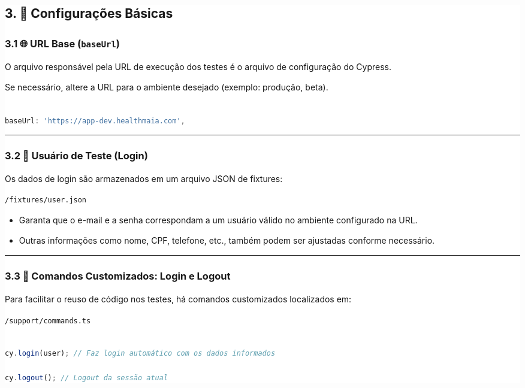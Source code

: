   

## 3. 🔧 Configurações Básicas

  

### 3.1 🌐 URL Base (`baseUrl`)

  

O arquivo responsável pela URL de execução dos testes é o arquivo de configuração do Cypress.

Se necessário, altere a URL para o ambiente desejado (exemplo: produção, beta).

  

```js

baseUrl: 'https://app-dev.healthmaia.com',

```

  

---

  

### 3.2 👤 Usuário de Teste (Login)

  

Os dados de login são armazenados em um arquivo JSON de fixtures:

`/fixtures/user.json`

  

- Garanta que o e-mail e a senha correspondam a um usuário válido no ambiente configurado na URL.

- Outras informações como nome, CPF, telefone, etc., também podem ser ajustadas conforme necessário.

  

---

  

### 3.3 🔑 Comandos Customizados: Login e Logout

  

Para facilitar o reuso de código nos testes, há comandos customizados localizados em:

`/support/commands.ts`

  

```typescript

cy.login(user); // Faz login automático com os dados informados

cy.logout(); // Logout da sessão atual

```
